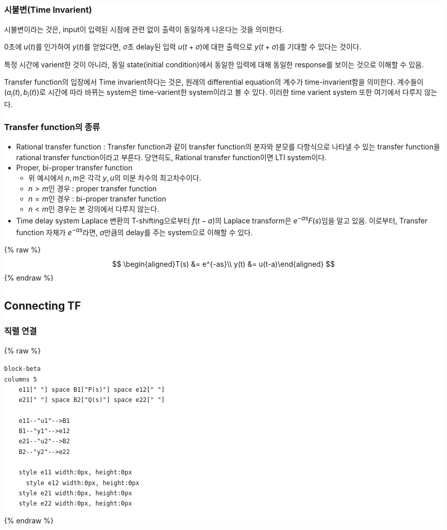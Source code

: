 
### 시불변(Time Invarient)


시불변이라는 것은, input이 입력된 시점에 관련 없이 출력이 동일하게 나온다는 것을 의미한다. 


0초에 $u(t)$를 인가하여 $y(t)$를 얻었다면, $\sigma$초 delay된 입력 $u(t+\sigma)$에 대한 출력으로 $y(t+\sigma)$를 기대할 수 있다는 것이다. 


특정 시간에 varient한 것이 아니라, 동일 state(initial condition)에서 동일한 입력에 대해 동일한 response를 보이는 것으로 이해할 수 있음.


Transfer function의 입장에서 Time invarient하다는 것은, 원래의 differential equation의 계수가 time-invarient함을 의미한다. 계수들이 $\big(a_i(t), b_i(t)\big)$로 시간에 따라 바뀌는 system은 time-varient한 system이라고 볼 수 있다. 이러한 time varient system 또한 여기에서 다루지 않는다.


### Transfer function의 종류

- Rational transfer function
: Transfer function과 같이 transfer function의 분자와 분모를 다항식으로 나타낼 수 있는 transfer function을 rational transfer function이라고 부른다. 
당연히도, Rational transfer function이면 LTI system이다.
- Proper, bi-proper transfer function
	- 위 예시에서 $n, m$은 각각 $y, u$의 미분 차수의 최고차수이다.
	- $n>m$인 경우 : proper transfer function
	- $n=m$인 경우 : bi-proper transfer function
	- $n<m$인 경우는 본 강의에서 다루지 않는다.
- Time delay system
Laplace 변환의 T-shifting으로부터 $f(t-a)$의 Laplace transform은 $e^{-as}F(s)$임을 알고 있음.
이로부터, Transfer function 자체가 $e^{-as}$라면, $a$만큼의 delay를 주는 system으로 이해할 수 있다.

{% raw %}
$$
\begin{aligned}T(s) &= e^{-as}\\
	y(t) &= u(t-a)\end{aligned}
$$
{% endraw %}


## Connecting TF


### 직렬 연결



{% raw %}
```mermaid
block-beta
columns 5
    e11[" "] space B1["P(s)"] space e12[" "] 
    e21[" "] space B2["Q(s)"] space e22[" "] 
    
    e11--"u1"-->B1
    B1--"y1"-->e12
    e21--"u2"-->B2
    B2--"y2"-->e22
   
    style e11 width:0px, height:0px
	  style e12 width:0px, height:0px
    style e21 width:0px, height:0px
    style e22 width:0px, height:0px
```
{% endraw %}
